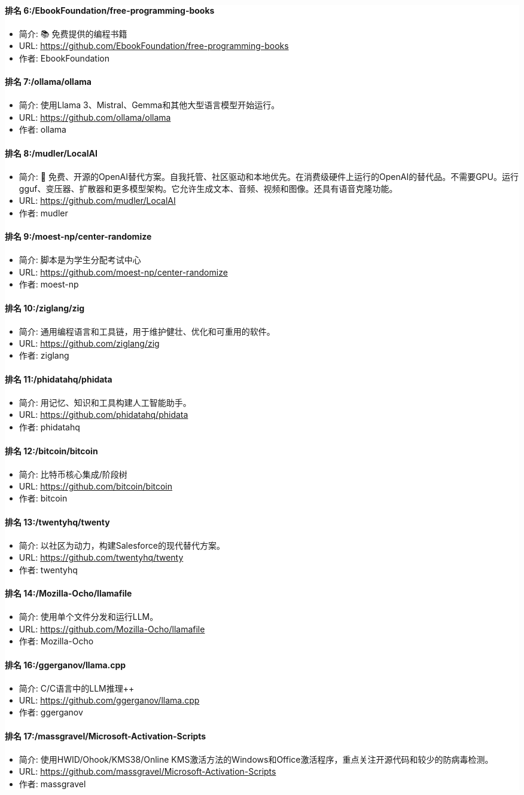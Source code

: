 #### 排名 6:/EbookFoundation/free-programming-books
- 简介: 📚 免费提供的编程书籍
- URL: https://github.com/EbookFoundation/free-programming-books
- 作者: EbookFoundation 

#### 排名 7:/ollama/ollama
- 简介: 使用Llama 3、Mistral、Gemma和其他大型语言模型开始运行。
- URL: https://github.com/ollama/ollama
- 作者: ollama 

#### 排名 8:/mudler/LocalAI
- 简介: 🤖 免费、开源的OpenAI替代方案。自我托管、社区驱动和本地优先。在消费级硬件上运行的OpenAI的替代品。不需要GPU。运行gguf、变压器、扩散器和更多模型架构。它允许生成文本、音频、视频和图像。还具有语音克隆功能。
- URL: https://github.com/mudler/LocalAI
- 作者: mudler 

#### 排名 9:/moest-np/center-randomize
- 简介: 脚本是为学生分配考试中心
- URL: https://github.com/moest-np/center-randomize
- 作者: moest-np 

#### 排名 10:/ziglang/zig
- 简介: 通用编程语言和工具链，用于维护健壮、优化和可重用的软件。
- URL: https://github.com/ziglang/zig
- 作者: ziglang 

#### 排名 11:/phidatahq/phidata
- 简介: 用记忆、知识和工具构建人工智能助手。
- URL: https://github.com/phidatahq/phidata
- 作者: phidatahq 

#### 排名 12:/bitcoin/bitcoin
- 简介: 比特币核心集成/阶段树
- URL: https://github.com/bitcoin/bitcoin
- 作者: bitcoin 

#### 排名 13:/twentyhq/twenty
- 简介: 以社区为动力，构建Salesforce的现代替代方案。
- URL: https://github.com/twentyhq/twenty
- 作者: twentyhq 

#### 排名 14:/Mozilla-Ocho/llamafile
- 简介: 使用单个文件分发和运行LLM。
- URL: https://github.com/Mozilla-Ocho/llamafile
- 作者: Mozilla-Ocho 

#### 排名 16:/ggerganov/llama.cpp
- 简介: C/C语言中的LLM推理++
- URL: https://github.com/ggerganov/llama.cpp
- 作者: ggerganov 

#### 排名 17:/massgravel/Microsoft-Activation-Scripts
- 简介: 使用HWID/Ohook/KMS38/Online KMS激活方法的Windows和Office激活程序，重点关注开源代码和较少的防病毒检测。
- URL: https://github.com/massgravel/Microsoft-Activation-Scripts
- 作者: massgravel 
